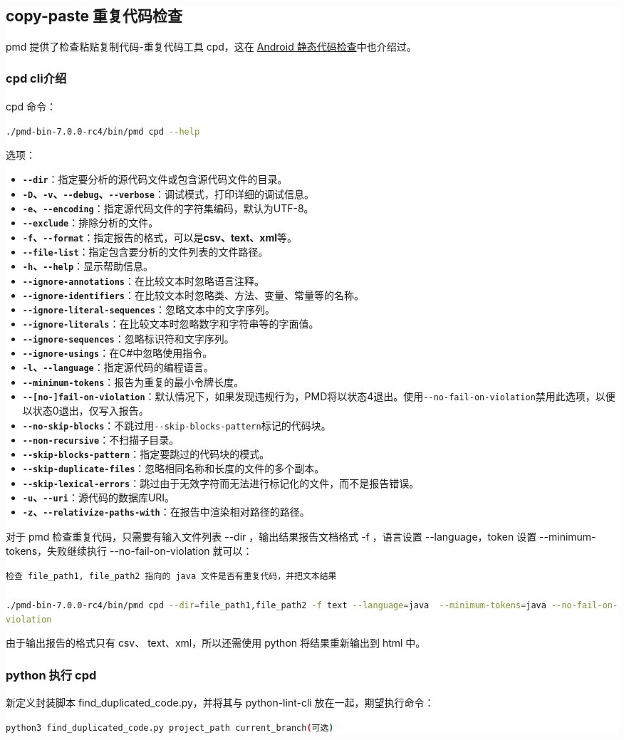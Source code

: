 ## copy-paste 重复代码检查

pmd 提供了检查粘贴复制代码-重复代码工具 cpd，这在  [Android 静态代码检查]({{site.url}}/2022/09/08/Android-Code-Analyze/)中也介绍过。

### cpd cli介绍

cpd 命令：
```bash
./pmd-bin-7.0.0-rc4/bin/pmd cpd --help
```
选项：
- **`--dir`**：指定要分析的源代码文件或包含源代码文件的目录。
- **`-D`、`-v`、`--debug`、`--verbose`**：调试模式，打印详细的调试信息。
- **`-e`、`--encoding`**：指定源代码文件的字符集编码，默认为UTF-8。
- **`--exclude`**：排除分析的文件。
- **`-f`、`--format`**：指定报告的格式，可以是**csv、text、xml**等。
- **`--file-list`**：指定包含要分析的文件列表的文件路径。
- **`-h`、`--help`**：显示帮助信息。
- **`--ignore-annotations`**：在比较文本时忽略语言注释。
- **`--ignore-identifiers`**：在比较文本时忽略类、方法、变量、常量等的名称。
- **`--ignore-literal-sequences`**：忽略文本中的文字序列。
- **`--ignore-literals`**：在比较文本时忽略数字和字符串等的字面值。
- **`--ignore-sequences`**：忽略标识符和文字序列。
- **`--ignore-usings`**：在C#中忽略使用指令。
- **`-l`、`--language`**：指定源代码的编程语言。
- **`--minimum-tokens`**：报告为重复的最小令牌长度。
- **`--[no-]fail-on-violation`**：默认情况下，如果发现违规行为，PMD将以状态4退出。使用`--no-fail-on-violation`禁用此选项，以便以状态0退出，仅写入报告。
- **`--no-skip-blocks`**：不跳过用`--skip-blocks-pattern`标记的代码块。
- **`--non-recursive`**：不扫描子目录。
- **`--skip-blocks-pattern`**：指定要跳过的代码块的模式。
- **`--skip-duplicate-files`**：忽略相同名称和长度的文件的多个副本。
- **`--skip-lexical-errors`**：跳过由于无效字符而无法进行标记化的文件，而不是报告错误。
- **`-u`、`--uri`**：源代码的数据库URI。
- **`-z`、`--relativize-paths-with`**：在报告中渲染相对路径的路径。

对于 pmd 检查重复代码，只需要有输入文件列表 --dir ，输出结果报告文档格式 -f ，语言设置 --language，token 设置 --minimum-tokens，失败继续执行 --no-fail-on-violation 就可以：
```bash
检查 file_path1, file_path2 指向的 java 文件是否有重复代码，并把文本结果

./pmd-bin-7.0.0-rc4/bin/pmd cpd --dir=file_path1,file_path2 -f text --language=java  --minimum-tokens=java --no-fail-on-violation
```
由于输出报告的格式只有 csv、 text、xml，所以还需使用 python 将结果重新输出到 html 中。

### python 执行 cpd

新定义封装脚本 find_duplicated_code.py，并将其与 python-lint-cli 放在一起，期望执行命令：

```bash
python3 find_duplicated_code.py project_path current_branch(可选)
```
